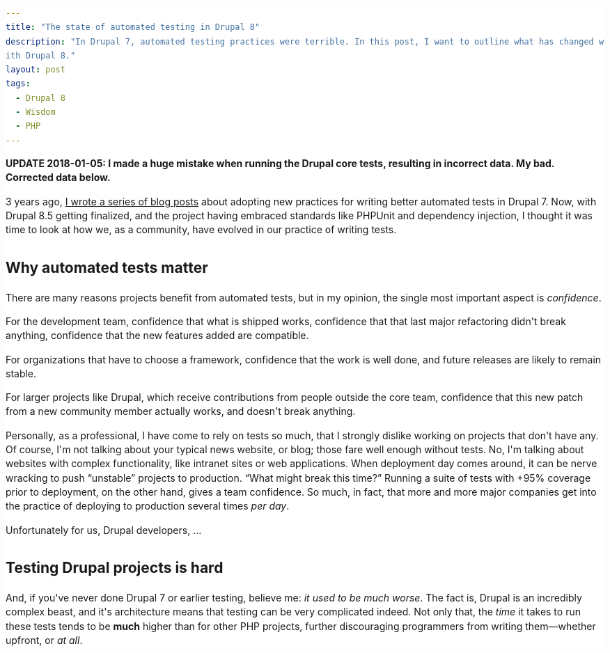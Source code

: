 ```yaml
---
title: "The state of automated testing in Drupal 8"
description: "In Drupal 7, automated testing practices were terrible. In this post, I want to outline what has changed with Drupal 8."
layout: post
tags:
  - Drupal 8
  - Wisdom
  - PHP
---
```


**UPDATE 2018-01-05: I made a huge mistake when running the Drupal core tests, resulting in incorrect data. My bad. Corrected data below.**

3 years ago, [I wrote a series of blog posts](/lore/2014/07/22/write-testable-code-in-drupal-part-1/) about adopting new practices for writing better automated tests in Drupal 7. Now, with Drupal 8.5 getting finalized, and the project having embraced standards like PHPUnit and dependency injection, I thought it was time to look at how we, as a community, have evolved in our practice of writing tests.

## Why automated tests matter

There are many reasons projects benefit from automated tests, but in my opinion, the single most important aspect is _confidence_. 

For the development team, confidence that what is shipped works, confidence that that last major refactoring didn't break anything, confidence that the new features added are compatible. 

For organizations that have to choose a framework, confidence that the work is well done, and future releases are likely to remain stable.

For larger projects like Drupal, which receive contributions from people outside the core team, confidence that this new patch from a new community member actually works, and doesn't break anything.

Personally, as a professional, I have come to rely on tests so much, that I strongly dislike working on projects that don't have any. Of course, I'm not talking about your typical news website, or blog; those fare well enough without tests. No, I'm talking about websites with complex functionality, like intranet sites or web applications. When deployment day comes around, it can be nerve wracking to push &ldquo;unstable&rdquo; projects to production. &ldquo;What might break this time?&rdquo; Running a suite of tests with +95% coverage prior to deployment, on the other hand, gives a team confidence. So much, in fact, that more and more major companies get into the practice of deploying to production several times _per day_.

Unfortunately for us, Drupal developers, ...

## Testing Drupal projects is hard

And, if you've never done Drupal 7 or earlier testing, believe me: _it used to be much worse_. The fact is, Drupal is an incredibly complex beast, and it's architecture means that testing can be very complicated indeed. Not only that, the _time_ it takes to run these tests tends to be **much** higher than for other PHP projects, further discouraging programmers from writing them&mdash;whether upfront, or _at all_.
